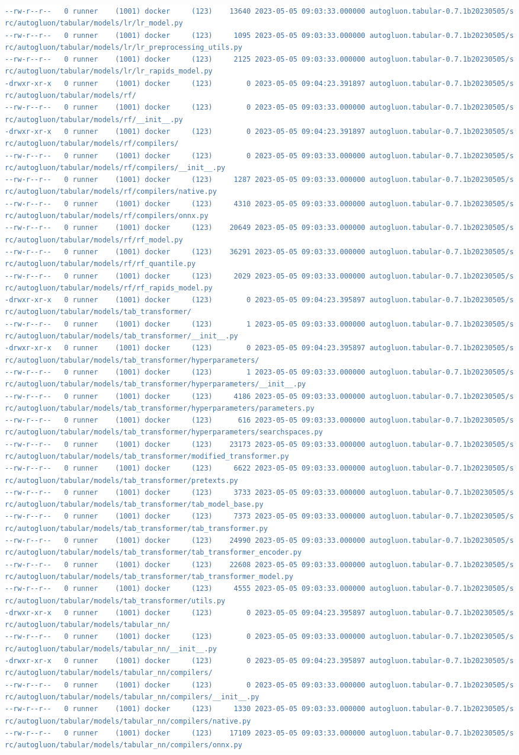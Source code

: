 ```diff
--rw-r--r--   0 runner    (1001) docker     (123)    13640 2023-05-05 09:03:33.000000 autogluon.tabular-0.7.1b20230505/src/autogluon/tabular/models/lr/lr_model.py
--rw-r--r--   0 runner    (1001) docker     (123)     1095 2023-05-05 09:03:33.000000 autogluon.tabular-0.7.1b20230505/src/autogluon/tabular/models/lr/lr_preprocessing_utils.py
--rw-r--r--   0 runner    (1001) docker     (123)     2125 2023-05-05 09:03:33.000000 autogluon.tabular-0.7.1b20230505/src/autogluon/tabular/models/lr/lr_rapids_model.py
-drwxr-xr-x   0 runner    (1001) docker     (123)        0 2023-05-05 09:04:23.391897 autogluon.tabular-0.7.1b20230505/src/autogluon/tabular/models/rf/
--rw-r--r--   0 runner    (1001) docker     (123)        0 2023-05-05 09:03:33.000000 autogluon.tabular-0.7.1b20230505/src/autogluon/tabular/models/rf/__init__.py
-drwxr-xr-x   0 runner    (1001) docker     (123)        0 2023-05-05 09:04:23.391897 autogluon.tabular-0.7.1b20230505/src/autogluon/tabular/models/rf/compilers/
--rw-r--r--   0 runner    (1001) docker     (123)        0 2023-05-05 09:03:33.000000 autogluon.tabular-0.7.1b20230505/src/autogluon/tabular/models/rf/compilers/__init__.py
--rw-r--r--   0 runner    (1001) docker     (123)     1287 2023-05-05 09:03:33.000000 autogluon.tabular-0.7.1b20230505/src/autogluon/tabular/models/rf/compilers/native.py
--rw-r--r--   0 runner    (1001) docker     (123)     4310 2023-05-05 09:03:33.000000 autogluon.tabular-0.7.1b20230505/src/autogluon/tabular/models/rf/compilers/onnx.py
--rw-r--r--   0 runner    (1001) docker     (123)    20649 2023-05-05 09:03:33.000000 autogluon.tabular-0.7.1b20230505/src/autogluon/tabular/models/rf/rf_model.py
--rw-r--r--   0 runner    (1001) docker     (123)    36291 2023-05-05 09:03:33.000000 autogluon.tabular-0.7.1b20230505/src/autogluon/tabular/models/rf/rf_quantile.py
--rw-r--r--   0 runner    (1001) docker     (123)     2029 2023-05-05 09:03:33.000000 autogluon.tabular-0.7.1b20230505/src/autogluon/tabular/models/rf/rf_rapids_model.py
-drwxr-xr-x   0 runner    (1001) docker     (123)        0 2023-05-05 09:04:23.395897 autogluon.tabular-0.7.1b20230505/src/autogluon/tabular/models/tab_transformer/
--rw-r--r--   0 runner    (1001) docker     (123)        1 2023-05-05 09:03:33.000000 autogluon.tabular-0.7.1b20230505/src/autogluon/tabular/models/tab_transformer/__init__.py
-drwxr-xr-x   0 runner    (1001) docker     (123)        0 2023-05-05 09:04:23.395897 autogluon.tabular-0.7.1b20230505/src/autogluon/tabular/models/tab_transformer/hyperparameters/
--rw-r--r--   0 runner    (1001) docker     (123)        1 2023-05-05 09:03:33.000000 autogluon.tabular-0.7.1b20230505/src/autogluon/tabular/models/tab_transformer/hyperparameters/__init__.py
--rw-r--r--   0 runner    (1001) docker     (123)     4186 2023-05-05 09:03:33.000000 autogluon.tabular-0.7.1b20230505/src/autogluon/tabular/models/tab_transformer/hyperparameters/parameters.py
--rw-r--r--   0 runner    (1001) docker     (123)      616 2023-05-05 09:03:33.000000 autogluon.tabular-0.7.1b20230505/src/autogluon/tabular/models/tab_transformer/hyperparameters/searchspaces.py
--rw-r--r--   0 runner    (1001) docker     (123)    23173 2023-05-05 09:03:33.000000 autogluon.tabular-0.7.1b20230505/src/autogluon/tabular/models/tab_transformer/modified_transformer.py
--rw-r--r--   0 runner    (1001) docker     (123)     6622 2023-05-05 09:03:33.000000 autogluon.tabular-0.7.1b20230505/src/autogluon/tabular/models/tab_transformer/pretexts.py
--rw-r--r--   0 runner    (1001) docker     (123)     3733 2023-05-05 09:03:33.000000 autogluon.tabular-0.7.1b20230505/src/autogluon/tabular/models/tab_transformer/tab_model_base.py
--rw-r--r--   0 runner    (1001) docker     (123)     7373 2023-05-05 09:03:33.000000 autogluon.tabular-0.7.1b20230505/src/autogluon/tabular/models/tab_transformer/tab_transformer.py
--rw-r--r--   0 runner    (1001) docker     (123)    24990 2023-05-05 09:03:33.000000 autogluon.tabular-0.7.1b20230505/src/autogluon/tabular/models/tab_transformer/tab_transformer_encoder.py
--rw-r--r--   0 runner    (1001) docker     (123)    22608 2023-05-05 09:03:33.000000 autogluon.tabular-0.7.1b20230505/src/autogluon/tabular/models/tab_transformer/tab_transformer_model.py
--rw-r--r--   0 runner    (1001) docker     (123)     4555 2023-05-05 09:03:33.000000 autogluon.tabular-0.7.1b20230505/src/autogluon/tabular/models/tab_transformer/utils.py
-drwxr-xr-x   0 runner    (1001) docker     (123)        0 2023-05-05 09:04:23.395897 autogluon.tabular-0.7.1b20230505/src/autogluon/tabular/models/tabular_nn/
--rw-r--r--   0 runner    (1001) docker     (123)        0 2023-05-05 09:03:33.000000 autogluon.tabular-0.7.1b20230505/src/autogluon/tabular/models/tabular_nn/__init__.py
-drwxr-xr-x   0 runner    (1001) docker     (123)        0 2023-05-05 09:04:23.395897 autogluon.tabular-0.7.1b20230505/src/autogluon/tabular/models/tabular_nn/compilers/
--rw-r--r--   0 runner    (1001) docker     (123)        0 2023-05-05 09:03:33.000000 autogluon.tabular-0.7.1b20230505/src/autogluon/tabular/models/tabular_nn/compilers/__init__.py
--rw-r--r--   0 runner    (1001) docker     (123)     1330 2023-05-05 09:03:33.000000 autogluon.tabular-0.7.1b20230505/src/autogluon/tabular/models/tabular_nn/compilers/native.py
--rw-r--r--   0 runner    (1001) docker     (123)    17109 2023-05-05 09:03:33.000000 autogluon.tabular-0.7.1b20230505/src/autogluon/tabular/models/tabular_nn/compilers/onnx.py
```